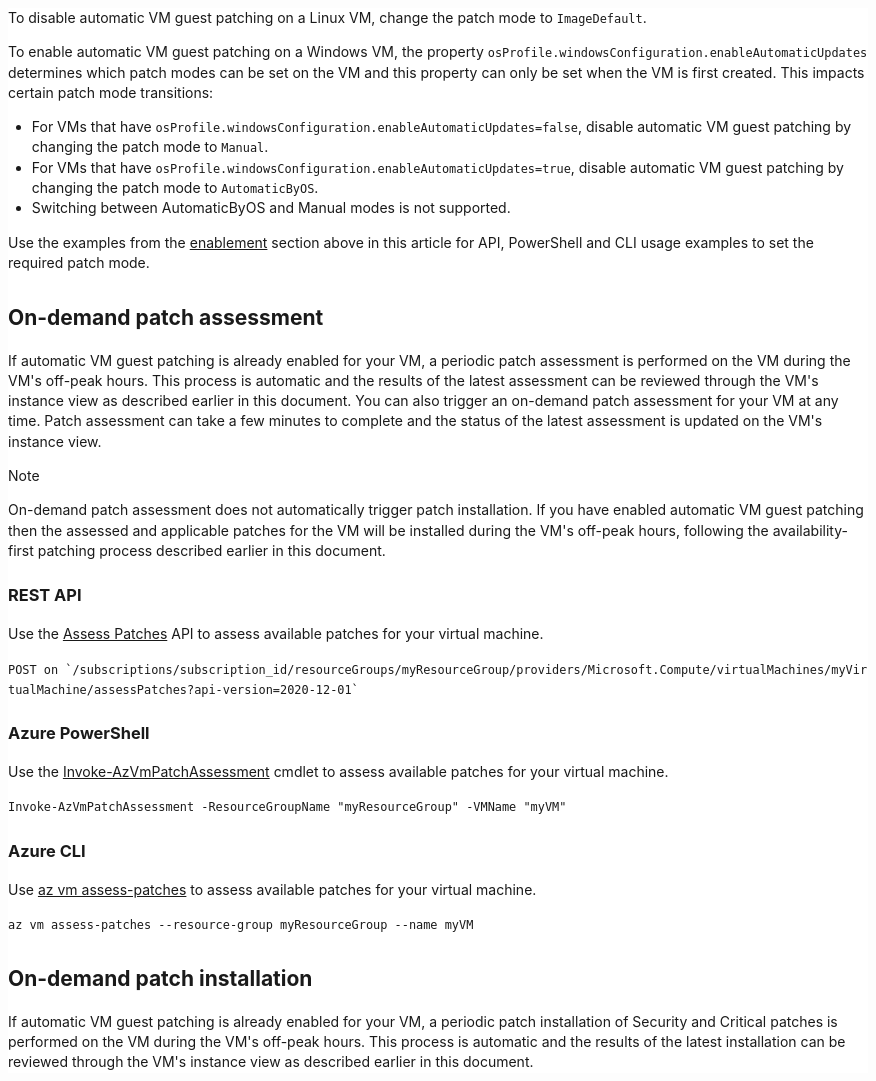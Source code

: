 To disable automatic VM guest patching on a Linux VM, change the patch mode to `ImageDefault`.

To enable automatic VM guest patching on a Windows VM, the property `osProfile.windowsConfiguration.enableAutomaticUpdates` determines which patch modes can be set on the VM and this property can only be set when the VM is first created. This impacts certain patch mode transitions:
- For VMs that have `osProfile.windowsConfiguration.enableAutomaticUpdates=false`, disable automatic VM guest patching by changing the patch mode to `Manual`.
- For VMs that have `osProfile.windowsConfiguration.enableAutomaticUpdates=true`, disable automatic VM guest patching by changing the patch mode to `AutomaticByOS`.
- Switching between AutomaticByOS and Manual modes is not supported.

Use the examples from the [enablement](#enable-automatic-vm-guest-patching) section above in this article for API, PowerShell and CLI usage examples to set the required patch mode.

## On-demand patch assessment
If automatic VM guest patching is already enabled for your VM, a periodic patch assessment is performed on the VM during the VM's off-peak hours. This process is automatic and the results of the latest assessment can be reviewed through the VM's instance view as described earlier in this document. You can also trigger an on-demand patch assessment for your VM at any time. Patch assessment can take a few minutes to complete and the status of the latest assessment is updated on the VM's instance view.

> [!NOTE]
>On-demand patch assessment does not automatically trigger patch installation. If you have enabled automatic VM guest patching then the assessed and applicable patches for the VM will be installed during the VM's off-peak hours, following the availability-first patching process described earlier in this document.

### REST API
Use the [Assess Patches](/rest/api/compute/virtual-machines/assess-patches) API to assess available patches for your virtual machine.
```
POST on `/subscriptions/subscription_id/resourceGroups/myResourceGroup/providers/Microsoft.Compute/virtualMachines/myVirtualMachine/assessPatches?api-version=2020-12-01`
```

### Azure PowerShell
Use the [Invoke-AzVmPatchAssessment](/powershell/module/az.compute/invoke-azvmpatchassessment) cmdlet to assess available patches for your virtual machine.

```azurepowershell-interactive
Invoke-AzVmPatchAssessment -ResourceGroupName "myResourceGroup" -VMName "myVM"
```

### Azure CLI
Use [az vm assess-patches](/cli/azure/vm#az_vm_assess_patches) to assess available patches for your virtual machine.

```azurecli-interactive
az vm assess-patches --resource-group myResourceGroup --name myVM
```

## On-demand patch installation
If automatic VM guest patching is already enabled for your VM, a periodic patch installation of Security and Critical patches is performed on the VM during the VM's off-peak hours. This process is automatic and the results of the latest installation can be reviewed through the VM's instance view as described earlier in this document.
